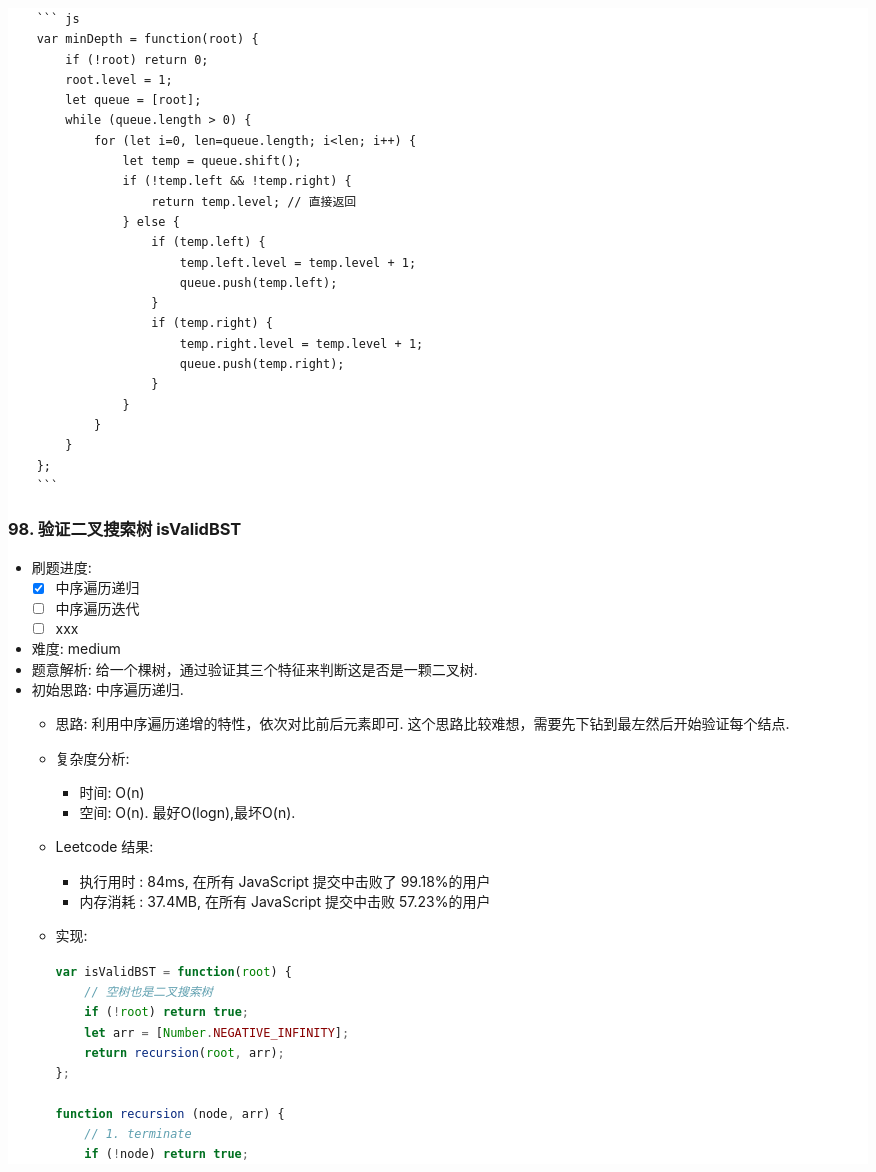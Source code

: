         ``` js
        var minDepth = function(root) {
            if (!root) return 0;
            root.level = 1;
            let queue = [root];
            while (queue.length > 0) {
                for (let i=0, len=queue.length; i<len; i++) {
                    let temp = queue.shift();
                    if (!temp.left && !temp.right) {
                        return temp.level; // 直接返回
                    } else {
                        if (temp.left) {
                            temp.left.level = temp.level + 1;
                            queue.push(temp.left);
                        }
                        if (temp.right) {
                            temp.right.level = temp.level + 1;
                            queue.push(temp.right);
                        }
                    }
                }
            }
        };
        ```

### 98. 验证二叉搜索树 isValidBST

- 刷题进度:
    - [x] 中序遍历递归
    - [ ] 中序遍历迭代
    - [ ] xxx
- 难度: medium
- 题意解析: 给一个棵树，通过验证其三个特征来判断这是否是一颗二叉树.
- 初始思路: 中序遍历递归.
    - 思路: 利用中序遍历递增的特性，依次对比前后元素即可. 这个思路比较难想，需要先下钻到最左然后开始验证每个结点.
    - 复杂度分析:
        - 时间: O(n)
        - 空间: O(n). 最好O(logn),最坏O(n).
    - Leetcode 结果:
        - 执行用时 : 84ms, 在所有 JavaScript 提交中击败了  99.18%的用户
        - 内存消耗 : 37.4MB, 在所有 JavaScript 提交中击败  57.23%的用户
    - 实现:

        ``` js
        var isValidBST = function(root) {
            // 空树也是二叉搜索树
            if (!root) return true;
            let arr = [Number.NEGATIVE_INFINITY];
            return recursion(root, arr);
        };

        function recursion (node, arr) {
            // 1. terminate
            if (!node) return true;
